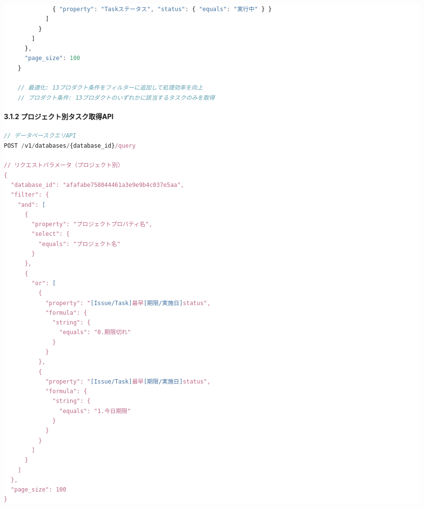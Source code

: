 ```javascript
              { "property": "Taskステータス", "status": { "equals": "実行中" } }
            ]
          }
        ]
      },
      "page_size": 100
    }
    
    // 最適化: 13プロダクト条件をフィルターに追加して処理効率を向上
    // プロダクト条件: 13プロダクトのいずれかに該当するタスクのみを取得
```

#### 3.1.2 プロジェクト別タスク取得API
```javascript
// データベースクエリAPI
POST /v1/databases/{database_id}/query

// リクエストパラメータ（プロジェクト別）
{
  "database_id": "afafabe758044461a3e9e9b4c037e5aa",
  "filter": {
    "and": [
      {
        "property": "プロジェクトプロパティ名",
        "select": {
          "equals": "プロジェクト名"
        }
      },
      {
        "or": [
          {
            "property": "[Issue/Task]最早[期限/実施日]status",
            "formula": {
              "string": {
                "equals": "0.期限切れ"
              }
            }
          },
          {
            "property": "[Issue/Task]最早[期限/実施日]status",
            "formula": {
              "string": {
                "equals": "1.今日期限"
              }
            }
          }
        ]
      }
    ]
  },
  "page_size": 100
}
```
